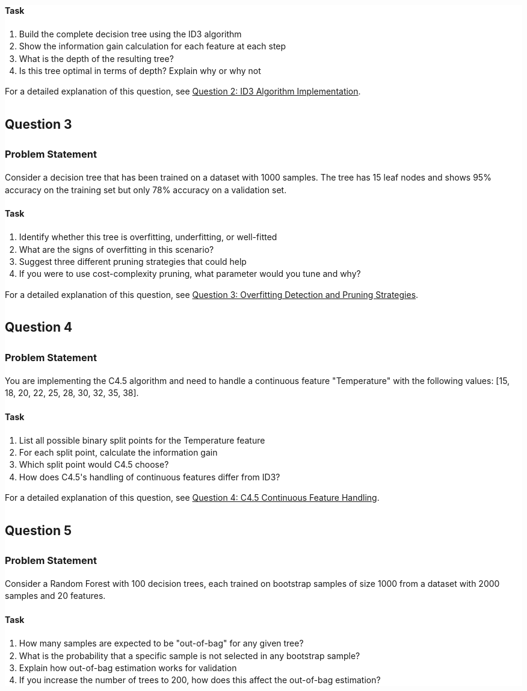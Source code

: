 #### Task
1. Build the complete decision tree using the ID3 algorithm
2. Show the information gain calculation for each feature at each step
3. What is the depth of the resulting tree?
4. Is this tree optimal in terms of depth? Explain why or why not

For a detailed explanation of this question, see [Question 2: ID3 Algorithm Implementation](L6_2_explanation.md).

## Question 3

### Problem Statement
Consider a decision tree that has been trained on a dataset with 1000 samples. The tree has 15 leaf nodes and shows 95% accuracy on the training set but only 78% accuracy on a validation set.

#### Task
1. Identify whether this tree is overfitting, underfitting, or well-fitted
2. What are the signs of overfitting in this scenario?
3. Suggest three different pruning strategies that could help
4. If you were to use cost-complexity pruning, what parameter would you tune and why?

For a detailed explanation of this question, see [Question 3: Overfitting Detection and Pruning Strategies](L6_3_explanation.md).

## Question 4

### Problem Statement
You are implementing the C4.5 algorithm and need to handle a continuous feature "Temperature" with the following values: [15, 18, 20, 22, 25, 28, 30, 32, 35, 38].

#### Task
1. List all possible binary split points for the Temperature feature
2. For each split point, calculate the information gain
3. Which split point would C4.5 choose?
4. How does C4.5's handling of continuous features differ from ID3?

For a detailed explanation of this question, see [Question 4: C4.5 Continuous Feature Handling](L6_4_explanation.md).

## Question 5

### Problem Statement
Consider a Random Forest with 100 decision trees, each trained on bootstrap samples of size 1000 from a dataset with 2000 samples and 20 features.

#### Task
1. How many samples are expected to be "out-of-bag" for any given tree?
2. What is the probability that a specific sample is not selected in any bootstrap sample?
3. Explain how out-of-bag estimation works for validation
4. If you increase the number of trees to 200, how does this affect the out-of-bag estimation?
